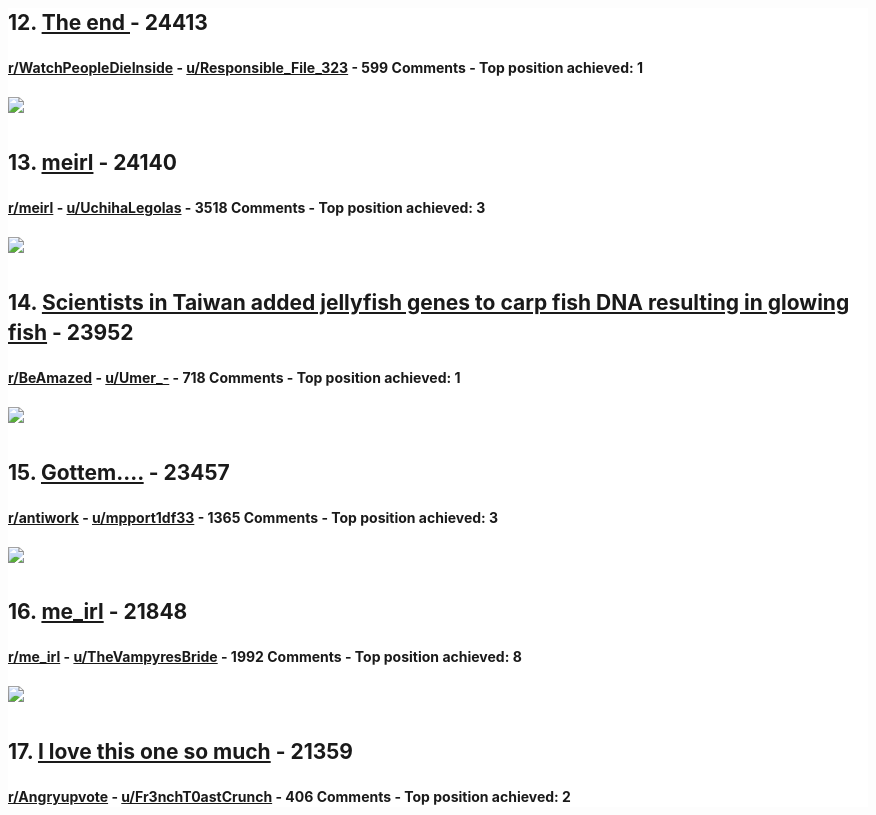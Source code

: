 ## 12. [The end ](http://reddit.com/r/WatchPeopleDieInside/comments/18kedwi/the_end/) - 24413
#### [r/WatchPeopleDieInside](http://reddit.com/r/WatchPeopleDieInside) - [u/Responsible_File_323](http://reddit.com/u/Responsible_File_323) - 599 Comments - Top position achieved: 1

<a href="https://v.redd.it/23gh1j9dzt6c1"><img src="https://external-preview.redd.it/cHV2dnJlemN6dDZjMSzMoCDeFA2EV7Jcqp8nlGEgd2NlNP1ifXyfFdlgimoj.png?width=140&amp;height=123&amp;crop=140:123,smart&amp;format=jpg&amp;v=enabled&amp;lthumb=true&amp;s=921b70bf5dc790b0481a8fe4dc763580e4bc86f8"></img></a>

## 13. [meirl](http://reddit.com/r/meirl/comments/18kknel/meirl/) - 24140
#### [r/meirl](http://reddit.com/r/meirl) - [u/UchihaLegolas](http://reddit.com/u/UchihaLegolas) - 3518 Comments - Top position achieved: 3

<a href="https://i.redd.it/0uliqpnkqv6c1.png"><img src="https://b.thumbs.redditmedia.com/psCKi7yzOHB8VoLgLivPLOegU78jvBfgo6iTBwZJBNo.jpg"></img></a>

## 14. [Scientists in Taiwan added jellyfish genes to carp fish DNA resulting in glowing fish](http://reddit.com/r/BeAmazed/comments/18k961r/scientists_in_taiwan_added_jellyfish_genes_to/) - 23952
#### [r/BeAmazed](http://reddit.com/r/BeAmazed) - [u/Umer_-](http://reddit.com/u/Umer_-) - 718 Comments - Top position achieved: 1

<a href="https://i.imgur.com/5bxciLg.gifv"><img src="https://b.thumbs.redditmedia.com/InAr_hN2A9l49TnaSRVHYVRapfKhNbFCSjzX70pqszY.jpg"></img></a>

## 15. [Gottem....](http://reddit.com/r/antiwork/comments/18kfznk/gottem/) - 23457
#### [r/antiwork](http://reddit.com/r/antiwork) - [u/mpport1df33](http://reddit.com/u/mpport1df33) - 1365 Comments - Top position achieved: 3

<a href="https://i.redd.it/2ycc528kiu6c1.png"><img src="https://b.thumbs.redditmedia.com/P63Lhxfg9YrqBFffoqtb3v2imYy2rHP4xI5LaXNoRXY.jpg"></img></a>

## 16. [me_irl](http://reddit.com/r/me_irl/comments/18kmw9p/me_irl/) - 21848
#### [r/me_irl](http://reddit.com/r/me_irl) - [u/TheVampyresBride](http://reddit.com/u/TheVampyresBride) - 1992 Comments - Top position achieved: 8

<a href="https://i.redd.it/epfphqrf8w6c1.jpeg"><img src="https://b.thumbs.redditmedia.com/7_XBpNM_6oKJ0FFsXXBhJQjBvtzdaSWE9g8xa9n0hQg.jpg"></img></a>

## 17. [I love this one so much](http://reddit.com/r/Angryupvote/comments/18kphtb/i_love_this_one_so_much/) - 21359
#### [r/Angryupvote](http://reddit.com/r/Angryupvote) - [u/Fr3nchT0astCrunch](http://reddit.com/u/Fr3nchT0astCrunch) - 406 Comments - Top position achieved: 2
